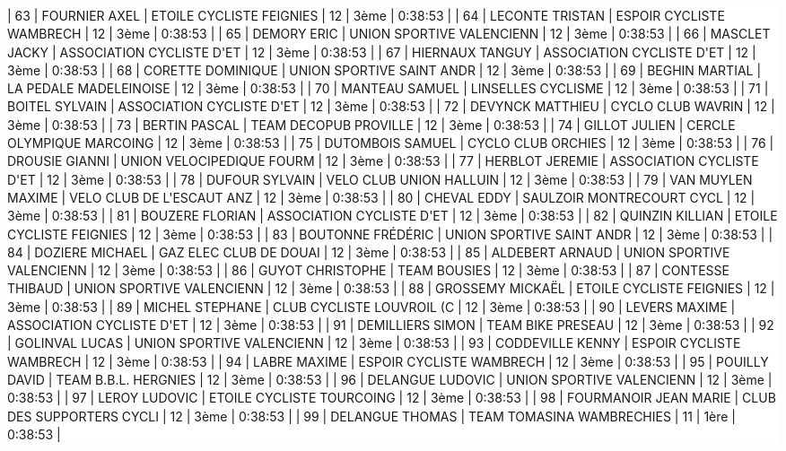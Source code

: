 | 63 | FOURNIER AXEL | ETOILE CYCLISTE FEIGNIES | 12 | 3ème | 0:38:53 | 
| 64 | LECONTE TRISTAN | ESPOIR CYCLISTE  WAMBRECH | 12 | 3ème | 0:38:53 | 
| 65 | DEMORY ERIC | UNION SPORTIVE VALENCIENN | 12 | 3ème | 0:38:53 | 
| 66 | MASCLET JACKY | ASSOCIATION CYCLISTE D'ET | 12 | 3ème | 0:38:53 | 
| 67 | HIERNAUX TANGUY | ASSOCIATION CYCLISTE D'ET | 12 | 3ème | 0:38:53 | 
| 68 | CORETTE DOMINIQUE | UNION SPORTIVE SAINT ANDR | 12 | 3ème | 0:38:53 | 
| 69 | BEGHIN MARTIAL | LA PEDALE MADELEINOISE | 12 | 3ème | 0:38:53 | 
| 70 | MANTEAU SAMUEL | LINSELLES CYCLISME | 12 | 3ème | 0:38:53 | 
| 71 | BOITEL SYLVAIN | ASSOCIATION CYCLISTE D'ET | 12 | 3ème | 0:38:53 | 
| 72 | DEVYNCK MATTHIEU | CYCLO CLUB WAVRIN | 12 | 3ème | 0:38:53 | 
| 73 | BERTIN PASCAL | TEAM DECOPUB PROVILLE | 12 | 3ème | 0:38:53 | 
| 74 | GILLOT JULIEN | CERCLE OLYMPIQUE MARCOING | 12 | 3ème | 0:38:53 | 
| 75 | DUTOMBOIS SAMUEL | CYCLO CLUB ORCHIES | 12 | 3ème | 0:38:53 | 
| 76 | DROUSIE GIANNI | UNION VELOCIPEDIQUE FOURM | 12 | 3ème | 0:38:53 | 
| 77 | HERBLOT JEREMIE | ASSOCIATION CYCLISTE D'ET | 12 | 3ème | 0:38:53 | 
| 78 | DUFOUR SYLVAIN | VELO CLUB UNION HALLUIN | 12 | 3ème | 0:38:53 | 
| 79 | VAN MUYLEN MAXIME | VELO CLUB DE L'ESCAUT ANZ | 12 | 3ème | 0:38:53 | 
| 80 | CHEVAL EDDY | SAULZOIR MONTRECOURT CYCL | 12 | 3ème | 0:38:53 | 
| 81 | BOUZERE FLORIAN | ASSOCIATION CYCLISTE D'ET | 12 | 3ème | 0:38:53 | 
| 82 | QUINZIN KILLIAN | ETOILE CYCLISTE FEIGNIES | 12 | 3ème | 0:38:53 | 
| 83 | BOUTONNE FRÉDÉRIC | UNION SPORTIVE SAINT ANDR | 12 | 3ème | 0:38:53 | 
| 84 | DOZIERE MICHAEL | GAZ ELEC CLUB DE DOUAI | 12 | 3ème | 0:38:53 | 
| 85 | ALDEBERT ARNAUD | UNION SPORTIVE VALENCIENN | 12 | 3ème | 0:38:53 | 
| 86 | GUYOT CHRISTOPHE | TEAM BOUSIES | 12 | 3ème | 0:38:53 | 
| 87 | CONTESSE THIBAUD | UNION SPORTIVE VALENCIENN | 12 | 3ème | 0:38:53 | 
| 88 | GROSSEMY MICKAËL | ETOILE CYCLISTE FEIGNIES | 12 | 3ème | 0:38:53 | 
| 89 | MICHEL STEPHANE | CLUB CYCLISTE LOUVROIL (C | 12 | 3ème | 0:38:53 | 
| 90 | LEVERS MAXIME | ASSOCIATION CYCLISTE D'ET | 12 | 3ème | 0:38:53 | 
| 91 | DEMILLIERS SIMON | TEAM BIKE PRESEAU  | 12 | 3ème | 0:38:53 | 
| 92 | GOLINVAL LUCAS | UNION SPORTIVE VALENCIENN | 12 | 3ème | 0:38:53 | 
| 93 | CODDEVILLE KENNY | ESPOIR CYCLISTE  WAMBRECH | 12 | 3ème | 0:38:53 | 
| 94 | LABRE MAXIME | ESPOIR CYCLISTE  WAMBRECH | 12 | 3ème | 0:38:53 | 
| 95 | POUILLY DAVID | TEAM B.B.L. HERGNIES | 12 | 3ème | 0:38:53 | 
| 96 | DELANGUE LUDOVIC | UNION SPORTIVE VALENCIENN | 12 | 3ème | 0:38:53 | 
| 97 | LEROY LUDOVIC | ETOILE CYCLISTE TOURCOING | 12 | 3ème | 0:38:53 | 
| 98 | FOURMANOIR JEAN MARIE | CLUB DES SUPPORTERS CYCLI | 12 | 3ème | 0:38:53 | 
| 99 | DELANGUE THOMAS | TEAM TOMASINA WAMBRECHIES | 11 | 1ère | 0:38:53 | 